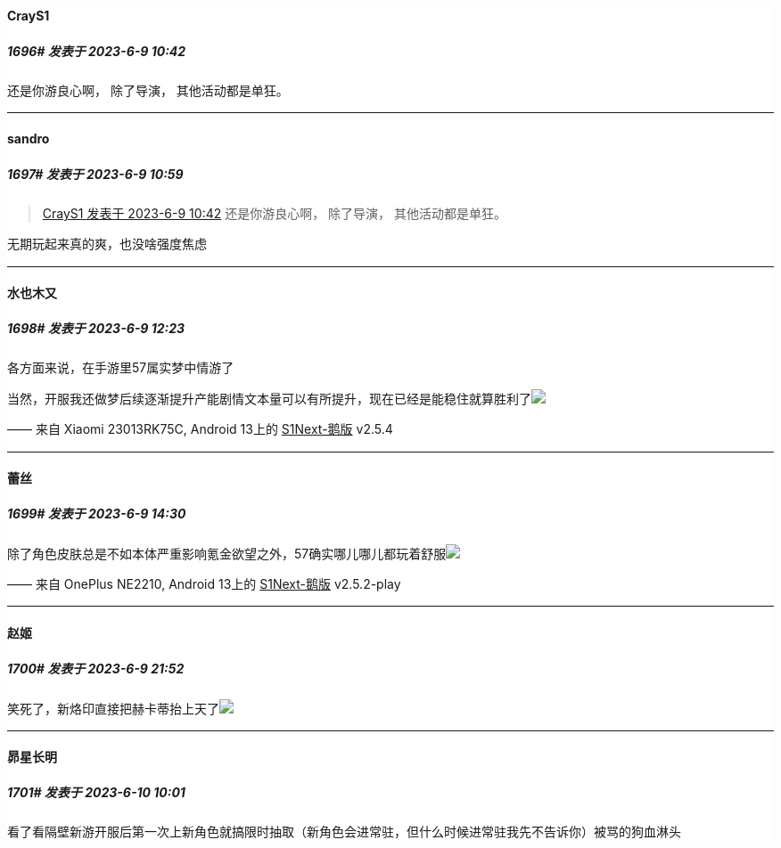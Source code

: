 ####  CrayS1  
##### 1696#       发表于 2023-6-9 10:42

还是你游良心啊， 除了导演， 其他活动都是单狂。


*****

####  sandro  
##### 1697#       发表于 2023-6-9 10:59

<blockquote><a href="httphttps://bbs.saraba1st.com/2b/forum.php?mod=redirect&amp;goto=findpost&amp;pid=61197597&amp;ptid=2064739" target="_blank">CrayS1 发表于 2023-6-9 10:42</a>
还是你游良心啊， 除了导演， 其他活动都是单狂。</blockquote>
无期玩起来真的爽，也没啥强度焦虑


*****

####  水也木又  
##### 1698#       发表于 2023-6-9 12:23

各方面来说，在手游里57属实梦中情游了

当然，开服我还做梦后续逐渐提升产能剧情文本量可以有所提升，现在已经是能稳住就算胜利了<img src="https://static.saraba1st.com/image/smiley/face2017/068.png" referrerpolicy="no-referrer">

—— 来自 Xiaomi 23013RK75C, Android 13上的 [S1Next-鹅版](https://github.com/ykrank/S1-Next/releases) v2.5.4


*****

####  蕾丝  
##### 1699#       发表于 2023-6-9 14:30

除了角色皮肤总是不如本体严重影响氪金欲望之外，57确实哪儿哪儿都玩着舒服<img src="https://static.saraba1st.com/image/smiley/face2017/050.png" referrerpolicy="no-referrer">

—— 来自 OnePlus NE2210, Android 13上的 [S1Next-鹅版](https://github.com/ykrank/S1-Next/releases) v2.5.2-play


*****

####  赵姬  
##### 1700#       发表于 2023-6-9 21:52

笑死了，新烙印直接把赫卡蒂抬上天了<img src="https://static.saraba1st.com/image/smiley/face2017/067.png" referrerpolicy="no-referrer">


*****

####  昴星长明  
##### 1701#       发表于 2023-6-10 10:01

看了看隔壁新游开服后第一次上新角色就搞限时抽取（新角色会进常驻，但什么时候进常驻我先不告诉你）被骂的狗血淋头
